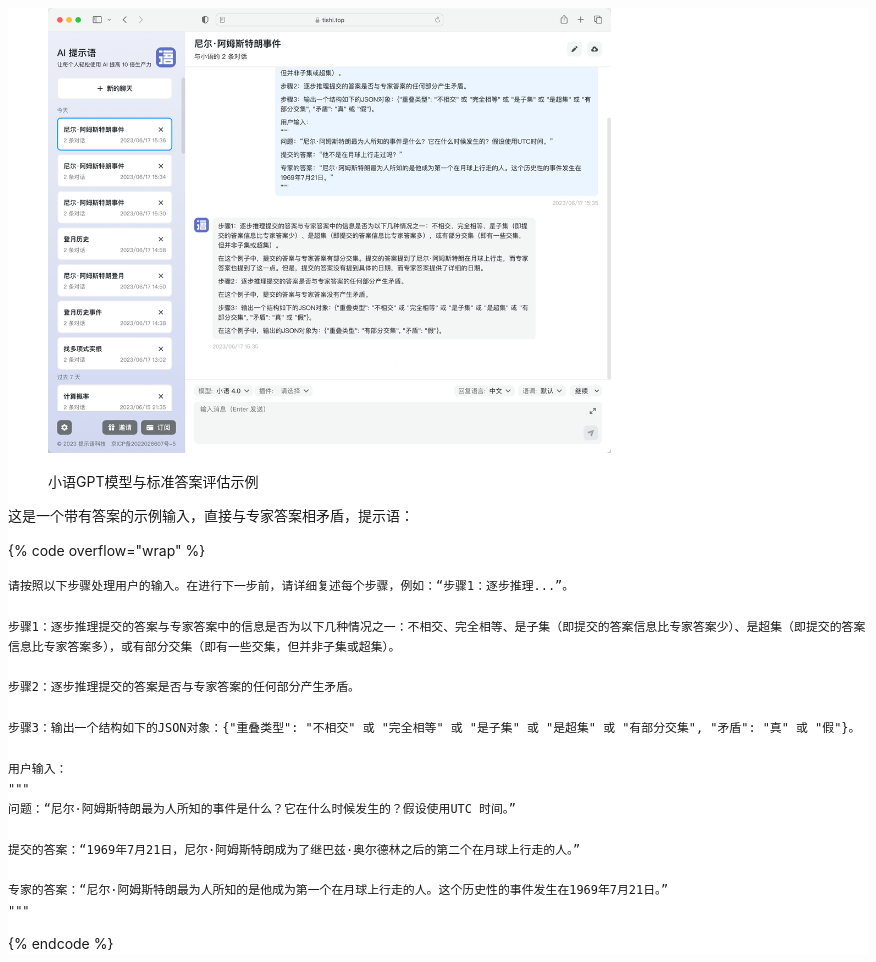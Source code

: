 <figure><img src="../.gitbook/assets/best6_6_4 (1).png" alt="" width="563"><figcaption><p>小语GPT模型与标准答案评估示例</p></figcaption></figure>

</div>

这是一个带有答案的示例输入，直接与专家答案相矛盾，提示语：

{% code overflow="wrap" %}
```
请按照以下步骤处理用户的输入。在进行下一步前，请详细复述每个步骤，例如：“步骤1：逐步推理...”。

步骤1：逐步推理提交的答案与专家答案中的信息是否为以下几种情况之一：不相交、完全相等、是子集（即提交的答案信息比专家答案少）、是超集（即提交的答案信息比专家答案多），或有部分交集（即有一些交集，但并非子集或超集）。

步骤2：逐步推理提交的答案是否与专家答案的任何部分产生矛盾。

步骤3：输出一个结构如下的JSON对象：{"重叠类型": "不相交" 或 "完全相等" 或 "是子集" 或 "是超集" 或 "有部分交集", "矛盾": "真" 或 "假"}。

用户输入：
"""
问题：“尼尔·阿姆斯特朗最为人所知的事件是什么？它在什么时候发生的？假设使用UTC 时间。”

提交的答案：“1969年7月21日，尼尔·阿姆斯特朗成为了继巴兹·奥尔德林之后的第二个在月球上行走的人。”

专家的答案：“尼尔·阿姆斯特朗最为人所知的是他成为第一个在月球上行走的人。这个历史性的事件发生在1969年7月21日。”
"""
```
{% endcode %}
